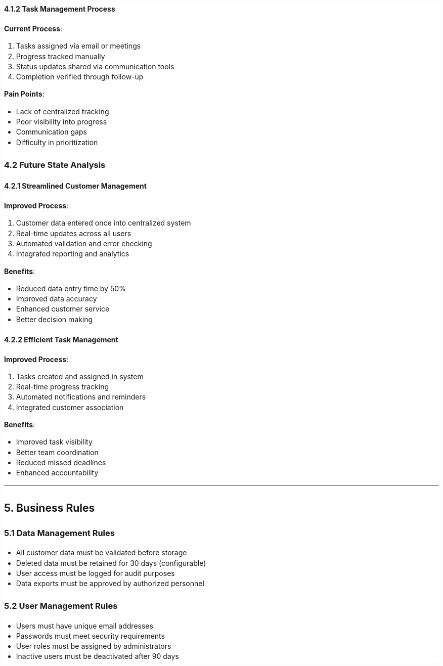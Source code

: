 #### 4.1.2 Task Management Process
**Current Process**:
1. Tasks assigned via email or meetings
2. Progress tracked manually
3. Status updates shared via communication tools
4. Completion verified through follow-up

**Pain Points**:
- Lack of centralized tracking
- Poor visibility into progress
- Communication gaps
- Difficulty in prioritization

### 4.2 Future State Analysis

#### 4.2.1 Streamlined Customer Management
**Improved Process**:
1. Customer data entered once into centralized system
2. Real-time updates across all users
3. Automated validation and error checking
4. Integrated reporting and analytics

**Benefits**:
- Reduced data entry time by 50%
- Improved data accuracy
- Enhanced customer service
- Better decision making

#### 4.2.2 Efficient Task Management
**Improved Process**:
1. Tasks created and assigned in system
2. Real-time progress tracking
3. Automated notifications and reminders
4. Integrated customer association

**Benefits**:
- Improved task visibility
- Better team coordination
- Reduced missed deadlines
- Enhanced accountability

---

## 5. Business Rules

### 5.1 Data Management Rules
- All customer data must be validated before storage
- Deleted data must be retained for 30 days (configurable)
- User access must be logged for audit purposes
- Data exports must be approved by authorized personnel

### 5.2 User Management Rules
- Users must have unique email addresses
- Passwords must meet security requirements
- User roles must be assigned by administrators
- Inactive users must be deactivated after 90 days
